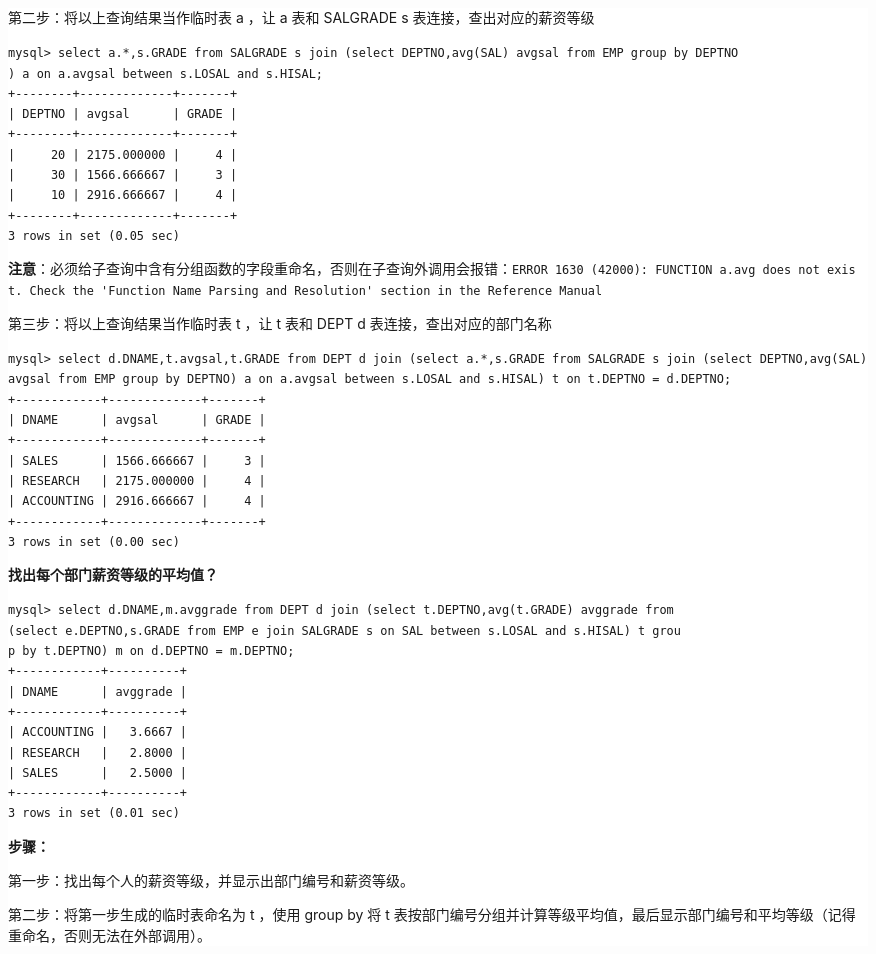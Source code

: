 第二步：将以上查询结果当作临时表 a ，让 a 表和 SALGRADE s 表连接，查出对应的薪资等级

```mysql
mysql> select a.*,s.GRADE from SALGRADE s join (select DEPTNO,avg(SAL) avgsal from EMP group by DEPTNO
) a on a.avgsal between s.LOSAL and s.HISAL;
+--------+-------------+-------+
| DEPTNO | avgsal      | GRADE |
+--------+-------------+-------+
|     20 | 2175.000000 |     4 |
|     30 | 1566.666667 |     3 |
|     10 | 2916.666667 |     4 |
+--------+-------------+-------+
3 rows in set (0.05 sec)
```

**注意**：必须给子查询中含有分组函数的字段重命名，否则在子查询外调用会报错：`ERROR 1630 (42000): FUNCTION a.avg does not exist. Check the 'Function Name Parsing and Resolution' section in the Reference Manual`

第三步：将以上查询结果当作临时表 t ，让 t 表和 DEPT d 表连接，查出对应的部门名称

```mysql
mysql> select d.DNAME,t.avgsal,t.GRADE from DEPT d join (select a.*,s.GRADE from SALGRADE s join (select DEPTNO,avg(SAL) avgsal from EMP group by DEPTNO) a on a.avgsal between s.LOSAL and s.HISAL) t on t.DEPTNO = d.DEPTNO;
+------------+-------------+-------+
| DNAME      | avgsal      | GRADE |
+------------+-------------+-------+
| SALES      | 1566.666667 |     3 |
| RESEARCH   | 2175.000000 |     4 |
| ACCOUNTING | 2916.666667 |     4 |
+------------+-------------+-------+
3 rows in set (0.00 sec)
```

**找出每个部门薪资等级的平均值？**

```mysql
mysql> select d.DNAME,m.avggrade from DEPT d join (select t.DEPTNO,avg(t.GRADE) avggrade from
(select e.DEPTNO,s.GRADE from EMP e join SALGRADE s on SAL between s.LOSAL and s.HISAL) t grou
p by t.DEPTNO) m on d.DEPTNO = m.DEPTNO;
+------------+----------+
| DNAME      | avggrade |
+------------+----------+
| ACCOUNTING |   3.6667 |
| RESEARCH   |   2.8000 |
| SALES      |   2.5000 |
+------------+----------+
3 rows in set (0.01 sec)
```

**步骤：**

第一步：找出每个人的薪资等级，并显示出部门编号和薪资等级。

第二步：将第一步生成的临时表命名为 t ，使用 group by 将 t 表按部门编号分组并计算等级平均值，最后显示部门编号和平均等级（记得重命名，否则无法在外部调用）。

